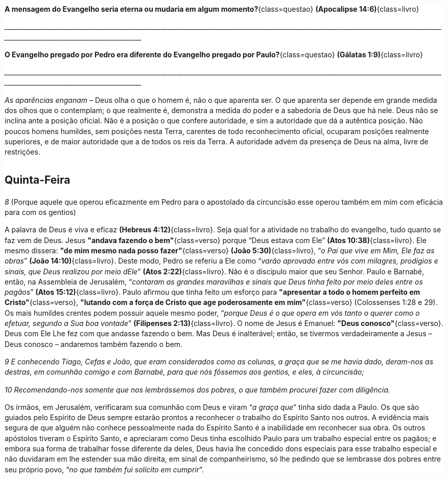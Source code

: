 **A mensagem do Evangelho seria eterna ou mudaria em algum momento?**{class=questao} **(Apocalipse 14:6)**{class=livro}  

*________________________________________________________________________________________________________________________________________________________________________________*

**O Evangelho pregado por Pedro era diferente do Evangelho pregado por Paulo?**{class=questao} **(Gálatas 1:9)**{class=livro}  

*________________________________________________________________________________________________________________________________________________________________________________*

*As aparências enganam* – Deus olha o que o homem é, não o que aparenta ser. O que aparenta ser depende em grande medida dos olhos que o contemplam; o que realmente é, demonstra a medida do poder e a sabedoria de Deus que há nele. Deus não se inclina ante a posição oficial. Não é a posição o que confere autoridade, e sim a autoridade que dá a autêntica posição. Não poucos homens humildes, sem posições nesta Terra, carentes de todo reconhecimento oficial, ocuparam posições realmente superiores, e de maior autoridade que a de todos os reis da Terra. A autoridade advém da presença de Deus na alma, livre de restrições.

## Quinta-Feira

*8* (Porque aquele que operou eficazmente em Pedro para o apostolado da circuncisão esse operou também em mim com eficácia para com os gentios)

A palavra de Deus é viva e eficaz **(Hebreus 4:12)**{class=livro}. Seja qual for a atividade no trabalho do evangelho, tudo quanto se faz vem de Deus. Jesus **"andava fazendo o bem"**{class=verso} porque “Deus estava com Ele” **(Atos 10:38)**{class=livro}. Ele mesmo dissera: **"de mim mesmo nada posso fazer"**{class=verso} **(João 5:30)**{class=livro}, “*o Pai que vive em Mim, Ele faz as obras*” **(João 14:10)**{class=livro}. Deste modo, Pedro se referiu a Ele como “*varão aprovado entre vós com milagres, prodígios e sinais, que Deus realizou por meio dEle*” **(Atos 2:22)**{class=livro}. Não é o discípulo maior que seu Senhor. Paulo e Barnabé, então, na Assembleia de Jerusalém, “*contaram as grandes maravilhas e sinais que Deus tinha feito por meio deles entre os pagãos*” **(Atos 15:12)**{class=livro}. Paulo afirmou que tinha feito um esforço para **"apresentar a todo o homem perfeito em Cristo"**{class=verso}, **"lutando com a força de Cristo que age poderosamente em mim"**{class=verso} (Colossenses 1:28 e 29). Os mais humildes crentes podem possuir aquele mesmo poder, “*porque Deus é o que opera em vós tanto o querer como o efetuar, segundo a Sua boa vontade*” **(Filipenses 2:13)**{class=livro}. O nome de Jesus é Emanuel: **"Deus conosco"**{class=verso}. Deus com Ele Lhe fez com que andasse fazendo o bem. Mas Deus é inalterável; então, se tivermos verdadeiramente a Jesus – Deus conosco – andaremos também fazendo o bem.

*9 E conhecendo Tiago, Cefas e João, que eram considerados como as colunas, a graça que se me havia dado, deram-nos as destras, em comunhão comigo e com Barnabé, para que nós fôssemos aos gentios, e eles, à circuncisão;*

*10 Recomendando-nos somente que nos lembrássemos dos pobres, o que também procurei fazer com diligência.*

Os irmãos, em Jerusalém, verificaram sua comunhão com Deus e viram “*a graça que*” tinha sido dada a Paulo. Os que são guiados pelo Espírito de Deus sempre estarão prontos a reconhecer o trabalho do Espírito Santo nos outros. A evidência mais segura de que alguém não conhece pessoalmente nada do Espírito Santo é a inabilidade em reconhecer sua obra. Os outros apóstolos tiveram o Espírito Santo, e apreciaram como Deus tinha escolhido Paulo para um trabalho especial entre os pagãos; e embora sua forma de trabalhar fosse diferente da deles, Deus havia lhe concedido dons especiais para esse trabalho especial e não duvidaram em lhe estender sua mão direita, em sinal de companheirismo, só lhe pedindo que se lembrasse dos pobres entre seu próprio povo, “*no que também fui solícito em cumprir*”.
